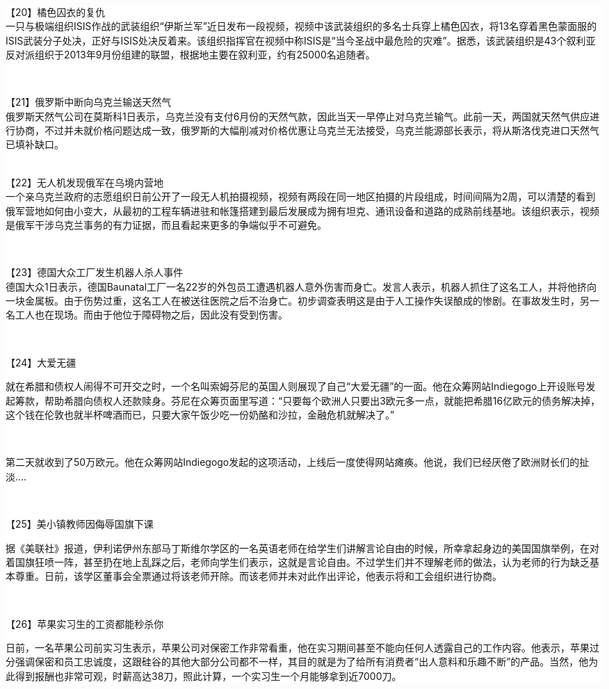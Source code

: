 【20】橘色囚衣的复仇<br>
一只与极端组织ISIS作战的武装组织“伊斯兰军”近日发布一段视频，视频中该武装组织的多名士兵穿上橘色囚衣，将13名穿着黑色蒙面服的ISIS武装分子处决，正好与ISIS处决反着来。该组织指挥官在视频中称ISIS是“当今圣战中最危险的灾难”。据悉，该武装组织是43个叙利亚反对派组织于2013年9月份组建的联盟，根据地主要在叙利亚，约有25000名追随者。
</p>
<p>
	<img src="http://ptimg.org:88/dapenti/ELQx50Vd/14P0PG.jpg" alt=""> 
</p>
<p>
	【21】俄罗斯中断向乌克兰输送天然气<br>
俄罗斯天然气公司在莫斯科1日表示，乌克兰没有支付6月份的天然气款，因此当天一早停止对乌克兰输气。此前一天，两国就天然气供应进行协商，不过并未就价格问题达成一致，俄罗斯的大幅削减对价格优惠让乌克兰无法接受，乌克兰能源部长表示，将从斯洛伐克进口天然气已填补缺口。
</p>
<p>
	<img src="http://ptimg.org:88/dapenti/ELQx4w3k/gY0DY.jpg" alt=""><br>
【22】无人机发现俄军在乌境内营地<br>
一个亲乌克兰政府的志愿组织日前公开了一段无人机拍摄视频，视频有两段在同一地区拍摄的片段组成，时间间隔为2周，可以清楚的看到俄军营地如何由小变大，从最初的工程车辆进驻和帐篷搭建到最后发展成为拥有坦克、通讯设备和道路的成熟前线基地。该组织表示，视频是俄军干涉乌克兰事务的有力证据，而且看起来更多的争端似乎不可避免。
</p>
<p>
	<img src="http://ptimg.org:88/dapenti/ELQx6z5l/13Ww2W.jpg" alt=""> 
</p>
<p>
	【23】德国大众工厂发生机器人杀人事件<br>
德国大众1日表示，德国Baunatal工厂一名22岁的外包员工遭遇机器人意外伤害而身亡。发言人表示，机器人抓住了这名工人，并将他挤向一块金属板。由于伤势过重，这名工人在被送往医院之后不治身亡。初步调查表明这是由于人工操作失误酿成的惨剧。在事故发生时，另一名工人也在现场。而由于他位于障碍物之后，因此没有受到伤害。
</p>
<p>
	<img src="http://ptimg.org:88/dapenti/ELQx6O35/uyKFW.jpg" alt=""> 
</p>
<p>
	【24】大爱无疆
</p>
<p>
	就在希腊和债权人闹得不可开交之时，一个名叫索姆芬尼的英国人则展现了自己“大爱无疆”的一面。他在众筹网站Indiegogo上开设账号发起筹款，帮助希腊向债权人还款赎身。芬尼在众筹页面里写道：“只要每个欧洲人只要出3欧元多一点，就能把希腊16亿欧元的债务解决掉，这个钱在伦敦也就半杯啤酒而已，只要大家午饭少吃一份奶酪和沙拉，金融危机就解决了。”
</p>
<p>
	<img src="http://ptimg.org:88/dapenti/ELQx7z1y/kaoZm.png" alt=""> 
</p>
<p>
	第二天就收到了50万欧元。他在众筹网站Indiegogo发起的这项活动，上线后一度使得网站瘫痪。他说，我们已经厌倦了欧洲财长们的扯淡....
</p>
<p>
	<img src="http://ptimg.org:88/dapenti/ELQjXO8A/whrCb.jpg" alt=""> 
</p>
【25】美小镇教师因侮辱国旗下课<br>
<p>
	据《美联社》报道，伊利诺伊州东部马丁斯维尔学区的一名英语老师在给学生们讲解言论自由的时候，所幸拿起身边的美国国旗举例，在对着国旗狂喷一阵，甚至扔在地上乱踩之后，老师向学生们表示，这就是言论自由。不过学生们并不理解老师的做法，认为老师的行为缺乏基本尊重。日前，该学区董事会全票通过将该老师开除。而该老师并未对此作出评论，他表示将和工会组织进行协商。
</p>
<p>
	<img src="http://ptimg.org:88/dapenti/ELQBJlGY/WBZi6.jpg" alt=""> 
</p>
【26】苹果实习生的工资都能秒杀你<br>
<p>
	日前，一名苹果公司前实习生表示，苹果公司对保密工作非常看重，他在实习期间甚至不能向任何人透露自己的工作内容。他表示，苹果过分强调保密和员工忠诚度，这跟硅谷的其他大部分公司都不一样，其目的就是为了给所有消费者“出人意料和乐趣不断”的产品。当然，他为此得到报酬也非常可观，时薪高达38刀，照此计算，一个实习生一个月能够拿到近7000刀。
</p>
<p>